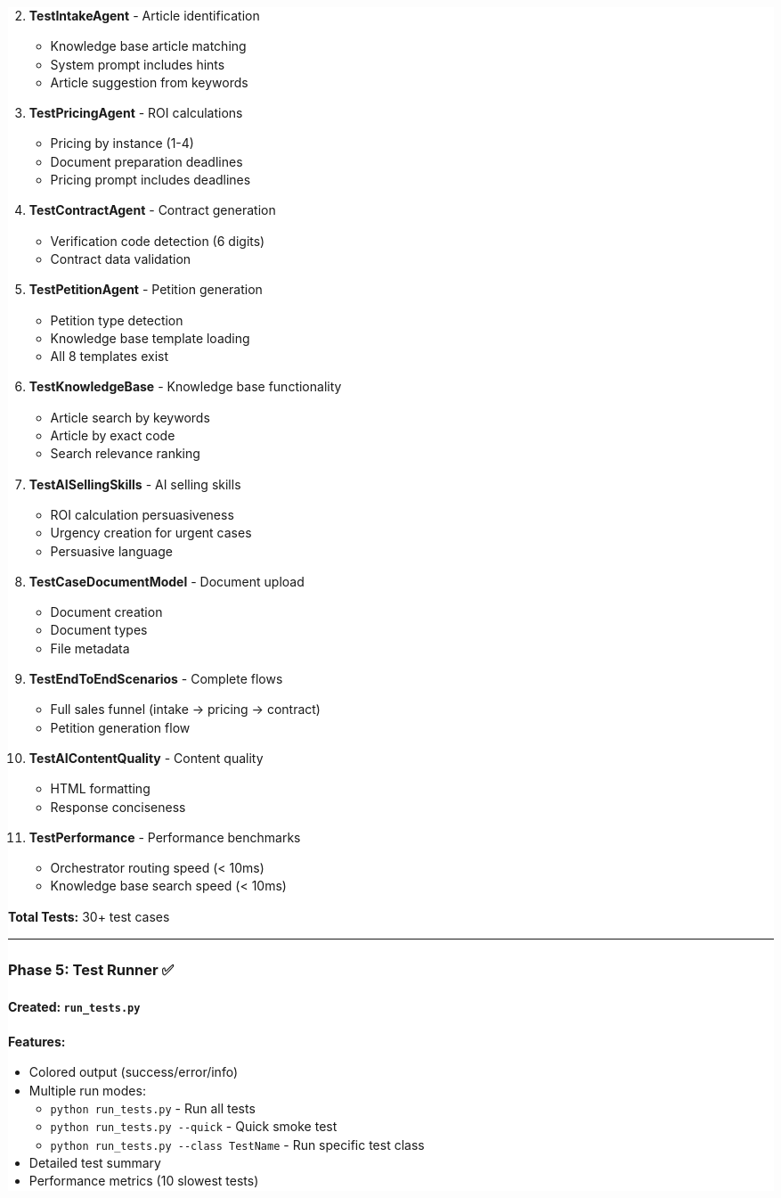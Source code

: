 2. **TestIntakeAgent** - Article identification
   - Knowledge base article matching
   - System prompt includes hints
   - Article suggestion from keywords

3. **TestPricingAgent** - ROI calculations
   - Pricing by instance (1-4)
   - Document preparation deadlines
   - Pricing prompt includes deadlines

4. **TestContractAgent** - Contract generation
   - Verification code detection (6 digits)
   - Contract data validation

5. **TestPetitionAgent** - Petition generation
   - Petition type detection
   - Knowledge base template loading
   - All 8 templates exist

6. **TestKnowledgeBase** - Knowledge base functionality
   - Article search by keywords
   - Article by exact code
   - Search relevance ranking

7. **TestAISellingSkills** - AI selling skills
   - ROI calculation persuasiveness
   - Urgency creation for urgent cases
   - Persuasive language

8. **TestCaseDocumentModel** - Document upload
   - Document creation
   - Document types
   - File metadata

9. **TestEndToEndScenarios** - Complete flows
   - Full sales funnel (intake → pricing → contract)
   - Petition generation flow

10. **TestAIContentQuality** - Content quality
    - HTML formatting
    - Response conciseness

11. **TestPerformance** - Performance benchmarks
    - Orchestrator routing speed (< 10ms)
    - Knowledge base search speed (< 10ms)

**Total Tests:** 30+ test cases

---

### **Phase 5: Test Runner** ✅

#### **Created:** `run_tests.py`

**Features:**
- Colored output (success/error/info)
- Multiple run modes:
  - `python run_tests.py` - Run all tests
  - `python run_tests.py --quick` - Quick smoke test
  - `python run_tests.py --class TestName` - Run specific test class
- Detailed test summary
- Performance metrics (10 slowest tests)
